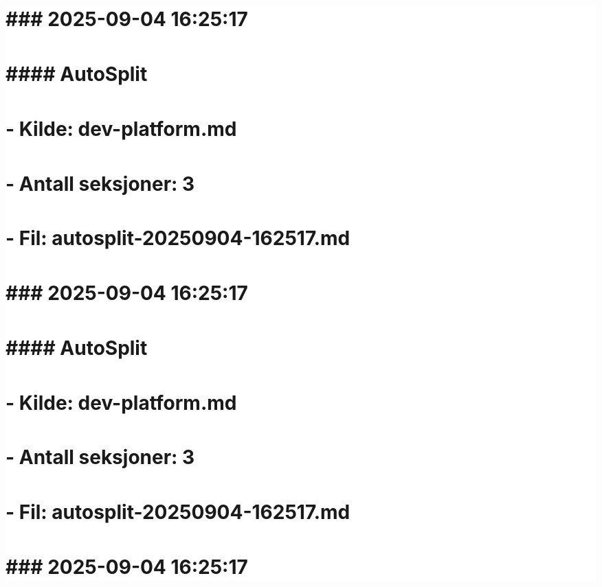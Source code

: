 #

#

#

#

# \### 2025-09-04 16:25:17

# \#### AutoSplit

# \- Kilde: dev-platform.md

# \- Antall seksjoner: 3

# \- Fil: autosplit-20250904-162517.md

#

#

#

#

# \### 2025-09-04 16:25:17

# \#### AutoSplit

# \- Kilde: dev-platform.md

# \- Antall seksjoner: 3

# \- Fil: autosplit-20250904-162517.md

#

#

#

#

# \### 2025-09-04 16:25:17
